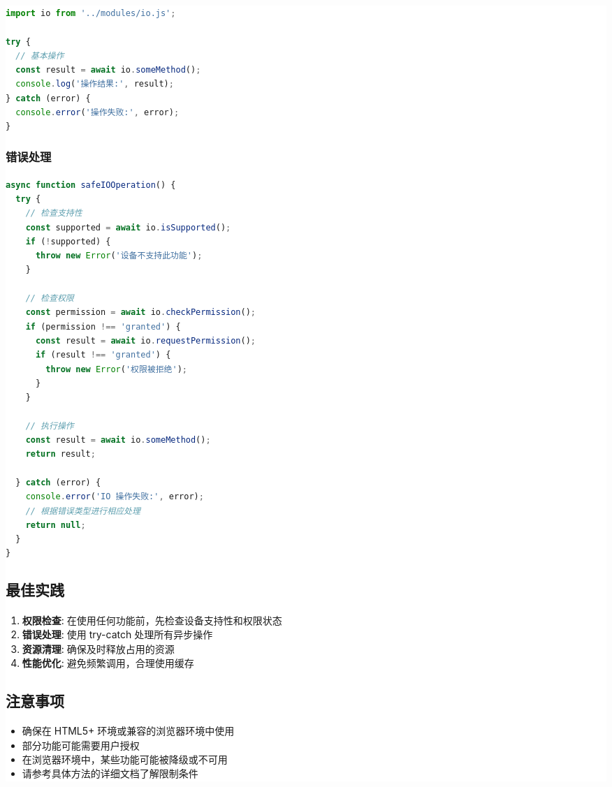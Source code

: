 ```javascript
import io from '../modules/io.js';

try {
  // 基本操作
  const result = await io.someMethod();
  console.log('操作结果:', result);
} catch (error) {
  console.error('操作失败:', error);
}
```

### 错误处理

```javascript
async function safeIOOperation() {
  try {
    // 检查支持性
    const supported = await io.isSupported();
    if (!supported) {
      throw new Error('设备不支持此功能');
    }

    // 检查权限
    const permission = await io.checkPermission();
    if (permission !== 'granted') {
      const result = await io.requestPermission();
      if (result !== 'granted') {
        throw new Error('权限被拒绝');
      }
    }

    // 执行操作
    const result = await io.someMethod();
    return result;

  } catch (error) {
    console.error('IO 操作失败:', error);
    // 根据错误类型进行相应处理
    return null;
  }
}
```

## 最佳实践

1. **权限检查**: 在使用任何功能前，先检查设备支持性和权限状态
2. **错误处理**: 使用 try-catch 处理所有异步操作
3. **资源清理**: 确保及时释放占用的资源
4. **性能优化**: 避免频繁调用，合理使用缓存

## 注意事项

- 确保在 HTML5+ 环境或兼容的浏览器环境中使用
- 部分功能可能需要用户授权
- 在浏览器环境中，某些功能可能被降级或不可用
- 请参考具体方法的详细文档了解限制条件

